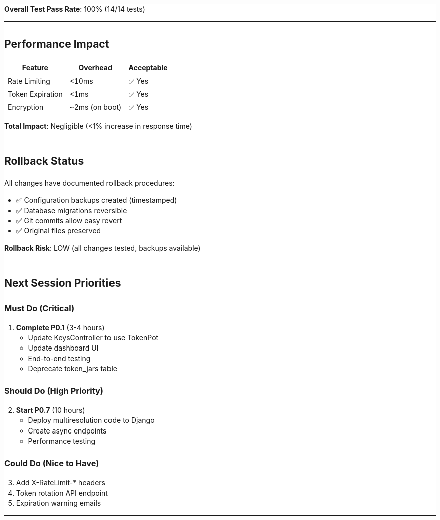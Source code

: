 **Overall Test Pass Rate**: 100% (14/14 tests)

---

## Performance Impact

| Feature | Overhead | Acceptable |
|---------|----------|------------|
| Rate Limiting | <10ms | ✅ Yes |
| Token Expiration | <1ms | ✅ Yes |
| Encryption | ~2ms (on boot) | ✅ Yes |

**Total Impact**: Negligible (<1% increase in response time)

---

## Rollback Status

All changes have documented rollback procedures:
- ✅ Configuration backups created (timestamped)
- ✅ Database migrations reversible
- ✅ Git commits allow easy revert
- ✅ Original files preserved

**Rollback Risk**: LOW (all changes tested, backups available)

---

## Next Session Priorities

### Must Do (Critical)
1. **Complete P0.1** (3-4 hours)
   - Update KeysController to use TokenPot
   - Update dashboard UI
   - End-to-end testing
   - Deprecate token_jars table

### Should Do (High Priority)
2. **Start P0.7** (10 hours)
   - Deploy multiresolution code to Django
   - Create async endpoints
   - Performance testing

### Could Do (Nice to Have)
3. Add X-RateLimit-* headers
4. Token rotation API endpoint
5. Expiration warning emails

---
